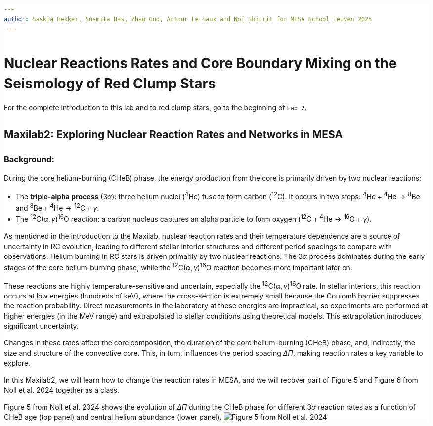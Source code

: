 ```yaml
---
author: Saskia Hekker, Susmita Das, Zhao Guo, Arthur Le Saux and Noi Shitrit for MESA School Leuven 2025
---
```


# Nuclear Reactions Rates and Core Boundary Mixing on the Seismology of Red Clump Stars

For the complete introduction to this lab and to red clump stars, go to the beginning of `Lab 2`.

## Maxilab2: Exploring Nuclear Reaction Rates and Networks in MESA
### Background:

During the core helium-burning (CHeB) phase, the energy production from the core is primarily driven by two nuclear reactions:

- The **triple-alpha process** ($3\alpha$): three helium nuclei (${}^4\mathrm{He}$) fuse to form carbon (${}^{12}\mathrm{C}$). It occurs in two steps: ${}^4\mathrm{He} + {}^4\mathrm{He} \rightarrow {}^8\mathrm{Be}$ and ${}^8\mathrm{Be} + {}^4\mathrm{He} \rightarrow {}^{12}\mathrm{C} + \gamma$.
- The ${}^{12}\mathrm{C}(\alpha, \gamma)^{16}\mathrm{O}$ reaction: a carbon nucleus captures an alpha particle to form oxygen (${}^{12}\mathrm{C} + {}^4\mathrm{He} \rightarrow {}^{16}\mathrm{O} + \gamma$).

As mentioned in the introduction to the Maxilab, nuclear reaction rates and their temperature dependence are a source of uncertainty in RC evolution, leading to different stellar interior structures and different period spacings to compare with observations. Helium burning in RC stars is driven primarily by two nuclear reactions. The $3\alpha$ process dominates during the early stages of the core helium-burning phase, while the ${}^{12}\mathrm{C}(\alpha, \gamma){}^{16}\mathrm{O}$ reaction becomes more important later on.

These reactions are highly temperature-sensitive and uncertain, especially the ${}^{12}\mathrm{C}(\alpha, \gamma){}^{16}\mathrm{O}$ rate. In stellar interiors, this reaction occurs at low energies (hundreds of keV), where the cross-section is extremely small because the Coulomb barrier suppresses the reaction probability. Direct measurements in the laboratory at these energies are impractical, so experiments are performed at higher energies (in the MeV range) and extrapolated to stellar conditions using theoretical models. This extrapolation introduces significant uncertainty.

Changes in these rates affect the core composition, the duration of the core helium-burning (CHeB) phase, and, indirectly, the size and structure of the convective core. This, in turn, influences the period spacing $\Delta \Pi$, making reaction rates a key variable to explore.

In this Maxilab2, we will learn how to change the reaction rates in MESA, and we will recover part of Figure 5 and Figure 6 from Noll et al. 2024 together as a class.

Figure 5 from Noll et al. 2024 shows the evolution of $\Delta \Pi$ during the CHeB phase for different $3\alpha$ reaction rates as a function of CHeB age (top panel) and central helium abundance (lower panel).
![Figure 5 from Noll et al. 2024](/thursday/aa48276-23-fig5.jpg)
